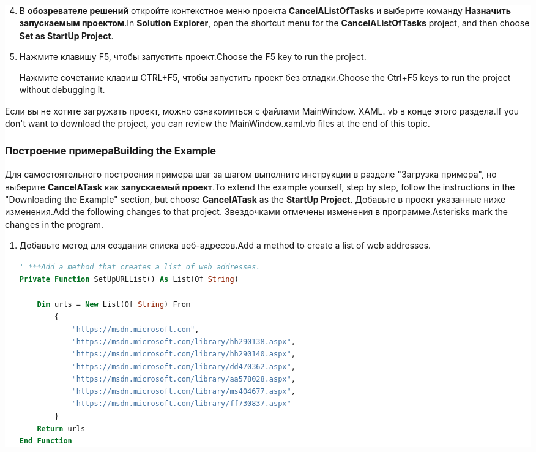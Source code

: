 4. <span data-ttu-id="5d748-149">В **обозревателе решений** откройте контекстное меню проекта **CancelAListOfTasks** и выберите команду **Назначить запускаемым проектом**.</span><span class="sxs-lookup"><span data-stu-id="5d748-149">In **Solution Explorer**, open the shortcut menu for the **CancelAListOfTasks** project, and then choose **Set as StartUp Project**.</span></span>

5. <span data-ttu-id="5d748-150">Нажмите клавишу F5, чтобы запустить проект.</span><span class="sxs-lookup"><span data-stu-id="5d748-150">Choose the F5 key to run the project.</span></span>

     <span data-ttu-id="5d748-151">Нажмите сочетание клавиш CTRL+F5, чтобы запустить проект без отладки.</span><span class="sxs-lookup"><span data-stu-id="5d748-151">Choose the Ctrl+F5 keys to run the project without debugging it.</span></span>

 <span data-ttu-id="5d748-152">Если вы не хотите загружать проект, можно ознакомиться с файлами MainWindow. XAML. vb в конце этого раздела.</span><span class="sxs-lookup"><span data-stu-id="5d748-152">If you don't want to download the project, you can review the MainWindow.xaml.vb files at the end of this topic.</span></span>

### <a name="building-the-example"></a><span data-ttu-id="5d748-153">Построение примера</span><span class="sxs-lookup"><span data-stu-id="5d748-153">Building the Example</span></span>

<span data-ttu-id="5d748-154">Для самостоятельного построения примера шаг за шагом выполните инструкции в разделе "Загрузка примера", но выберите **CancelATask** как **запускаемый проект**.</span><span class="sxs-lookup"><span data-stu-id="5d748-154">To extend the example yourself, step by step, follow the instructions in the "Downloading the Example" section, but choose **CancelATask** as the **StartUp Project**.</span></span> <span data-ttu-id="5d748-155">Добавьте в проект указанные ниже изменения.</span><span class="sxs-lookup"><span data-stu-id="5d748-155">Add the following changes to that project.</span></span> <span data-ttu-id="5d748-156">Звездочками отмечены изменения в программе.</span><span class="sxs-lookup"><span data-stu-id="5d748-156">Asterisks mark the changes in the program.</span></span>

1. <span data-ttu-id="5d748-157">Добавьте метод для создания списка веб-адресов.</span><span class="sxs-lookup"><span data-stu-id="5d748-157">Add a method to create a list of web addresses.</span></span>

    ```vb
    ' ***Add a method that creates a list of web addresses.
    Private Function SetUpURLList() As List(Of String)

        Dim urls = New List(Of String) From
            {
                "https://msdn.microsoft.com",
                "https://msdn.microsoft.com/library/hh290138.aspx",
                "https://msdn.microsoft.com/library/hh290140.aspx",
                "https://msdn.microsoft.com/library/dd470362.aspx",
                "https://msdn.microsoft.com/library/aa578028.aspx",
                "https://msdn.microsoft.com/library/ms404677.aspx",
                "https://msdn.microsoft.com/library/ff730837.aspx"
            }
        Return urls
    End Function
    ```
